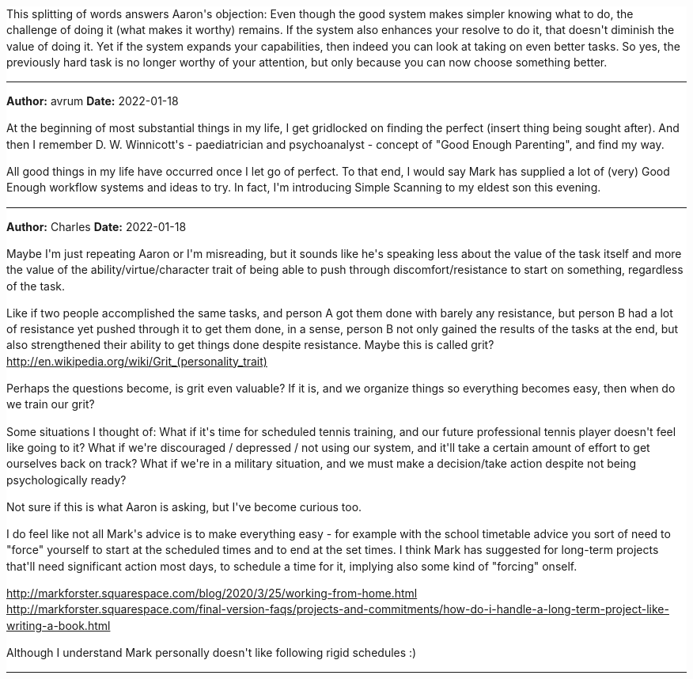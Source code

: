 This splitting of words answers Aaron's objection: Even though the good system makes simpler knowing what to do, the challenge of doing it (what makes it worthy) remains. If the system also enhances your resolve to do it, that doesn't diminish the value of doing it. Yet if the system expands your capabilities, then indeed you can look at taking on even better tasks. So yes, the previously hard task is no longer worthy of your attention, but only because you can now choose something better.

---

**Author:** avrum
**Date:** 2022-01-18

At the beginning of most substantial things in my life, I get gridlocked on finding the perfect (insert thing being sought after). And then I remember D. W. Winnicott's - paediatrician and psychoanalyst - concept of "Good Enough Parenting", and find my way.   
  
All good things in my life have occurred once I let go of perfect. To that end, I would say Mark has supplied a lot of (very) Good Enough workflow systems and ideas to try. In fact, I'm introducing Simple Scanning to my eldest son this evening.

---

**Author:** Charles
**Date:** 2022-01-18

Maybe I'm just repeating Aaron or I'm misreading, but it sounds like he's speaking less about the value of the task itself and more the value of the ability/virtue/character trait of being able to push through discomfort/resistance to start on something, regardless of the task.  
  
Like if two people accomplished the same tasks, and person A got them done with barely any resistance, but person B had a lot of resistance yet pushed through it to get them done, in a sense, person B not only gained the results of the tasks at the end, but also strengthened their ability to get things done despite resistance. Maybe this is called grit?  
<http://en.wikipedia.org/wiki/Grit_(personality_trait)>  
  
Perhaps the questions become, is grit even valuable? If it is, and we organize things so everything becomes easy, then when do we train our grit?  
  
Some situations I thought of: What if it's time for scheduled tennis training, and our future professional tennis player doesn't feel like going to it? What if we're discouraged / depressed / not using our system, and it'll take a certain amount of effort to get ourselves back on track? What if we're in a military situation, and we must make a decision/take action despite not being psychologically ready?  
  
Not sure if this is what Aaron is asking, but I've become curious too.  
  
I do feel like not all Mark's advice is to make everything easy - for example with the school timetable advice you sort of need to "force" yourself to start at the scheduled times and to end at the set times. I think Mark has suggested for long-term projects that'll need significant action most days, to schedule a time for it, implying also some kind of "forcing" onself.  
  
<http://markforster.squarespace.com/blog/2020/3/25/working-from-home.html>  
<http://markforster.squarespace.com/final-version-faqs/projects-and-commitments/how-do-i-handle-a-long-term-project-like-writing-a-book.html>  
  
Although I understand Mark personally doesn't like following rigid schedules :)

---
